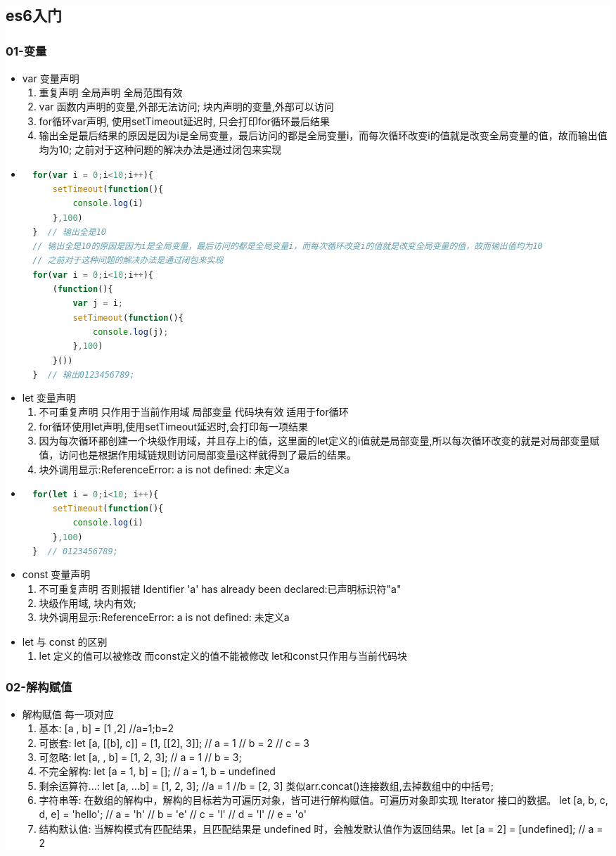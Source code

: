 ## es6入门
>
### 01-变量
>
* var 变量声明
    1. 重复声明  全局声明  全局范围有效  
    2. var 函数内声明的变量,外部无法访问; 块内声明的变量,外部可以访问
    3. for循环var声明, 使用setTimeout延迟时, 只会打印for循环最后结果
    4. 输出全是最后结果的原因是因为i是全局变量，最后访问的都是全局变量i，而每次循环改变i的值就是改变全局变量的值，故而输出值均为10;   之前对于这种问题的解决办法是通过闭包来实现
>
* ```javascript
    for(var i = 0;i<10;i++){
        setTimeout(function(){
            console.log(i)
        },100)
    }  // 输出全是10
    // 输出全是10的原因是因为i是全局变量，最后访问的都是全局变量i，而每次循环改变i的值就是改变全局变量的值，故而输出值均为10
    // 之前对于这种问题的解决办法是通过闭包来实现
    for(var i = 0;i<10;i++){
        (function(){
            var j = i;
            setTimeout(function(){
                console.log(j);
            },100)
        }())
    }  // 输出0123456789;
    ```
>
* let 变量声明
    1. 不可重复声明  只作用于当前作用域 局部变量  代码块有效  适用于for循环
    2. for循环使用let声明,使用setTimeout延迟时,会打印每一项结果
    3. 因为每次循环都创建一个块级作用域，并且存上i的值，这里面的let定义的i值就是局部变量,所以每次循环改变的就是对局部变量赋值，访问也是根据作用域链规则访问局部变量i这样就得到了最后的结果。
    4. 块外调用显示:ReferenceError: a is not defined: 未定义a
>
* ```javascript
    for(let i = 0;i<10; i++){
	    setTimeout(function(){
		    console.log(i)
	    },100)
    }  // 0123456789;
    ```
>
* const 变量声明
    1. 不可重复声明 否则报错 Identifier 'a' has already been declared:已声明标识符"a"
    2. 块级作用域, 块内有效; 
    3. 块外调用显示:ReferenceError: a is not defined: 未定义a
> 
* let 与 const 的区别
    1. let 定义的值可以被修改 而const定义的值不能被修改 let和const只作用与当前代码块
>
### 02-解构赋值
>
* 解构赋值 每一项对应
    1. 基本: [a , b] = [1 ,2]  //a=1;b=2
    2. 可嵌套: let [a, [[b], c]] = [1, [[2], 3]]; // a = 1 // b = 2 // c = 3
    3. 可忽略: let [a, , b] = [1, 2, 3]; // a = 1 // b = 3;
    4. 不完全解构: let [a = 1, b] = []; // a = 1, b = undefined
    5. 剩余运算符...: let [a, ...b] = [1, 2, 3]; //a = 1 //b = [2, 3] 类似arr.concat()连接数组,去掉数组中的中括号;
    6. 字符串等: 在数组的解构中，解构的目标若为可遍历对象，皆可进行解构赋值。可遍历对象即实现 Iterator 接口的数据。 let [a, b, c, d, e] = 'hello'; // a = 'h' // b = 'e' // c = 'l' // d = 'l' // e = 'o'
    7. 结构默认值: 当解构模式有匹配结果，且匹配结果是 undefined 时，会触发默认值作为返回结果。let [a = 2] = [undefined]; // a = 2